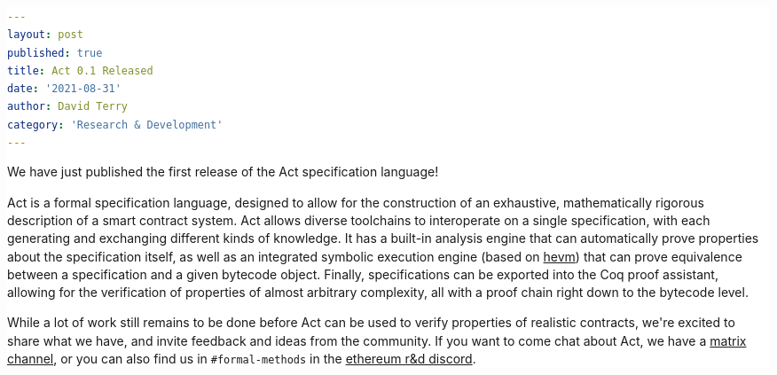 ```yaml
---
layout: post
published: true
title: Act 0.1 Released
date: '2021-08-31'
author: David Terry
category: 'Research & Development'
---
```


<head>
  <style>
    table {
      font-family: monospace;
      border-collapse: collapse;
      border: 1px solid transparent;
    }
    table tr:nth-child(2n) {
      background-color: transparent;
    }
    table tr {
      background-color: transparent;
      border: 0 !important;
    }
    table td {
      border: 0 !important;
      padding: 0 !important;
    }
    .line {
      white-space: pre;
    }
    pre.highlight, .highlight > pre, td.code pre {
      background-position: 0px 0px;
    }
  </style>
</head>

We have just published the first release of the Act specification language!

Act is a formal specification language, designed to allow for the construction of an exhaustive,
mathematically rigorous description of a smart contract system. Act allows diverse toolchains to
interoperate on a single specification, with each generating and exchanging different kinds of
knowledge. It has a built-in analysis engine that can automatically prove properties about the
specification itself, as well as an integrated symbolic execution engine (based on
[hevm](https://fv.ethereum.org/2020/07/28/symbolic-hevm-release/)) that can prove equivalence
between a specification and a given bytecode object. Finally, specifications can be exported into
the Coq proof assistant, allowing for the verification of properties of almost arbitrary complexity,
all with a proof chain right down to the bytecode level.

While a lot of work still remains to be done before Act can be used to verify properties of
realistic contracts, we're excited to share what we have, and invite feedback and ideas from the
community. If you want to come chat about Act, we have a [matrix
channel](https://matrix.to/#/#ethereum_act:gitter.im), or you can also find us in `#formal-methods`
in the [ethereum r&d discord](https://discord.gg/N8szq4J8Gt).
